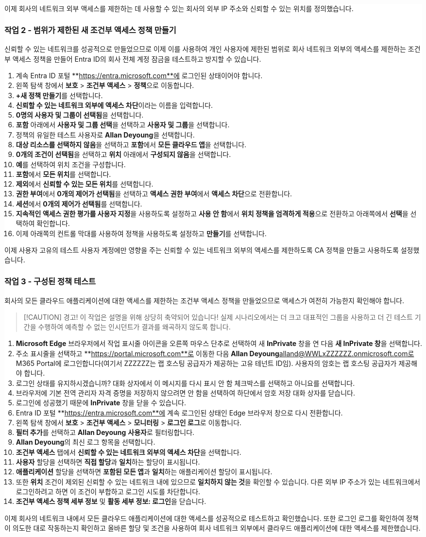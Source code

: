 이제 회사의 네트워크 외부 액세스를 제한하는 데 사용할 수 있는 회사의 외부 IP 주소와 신뢰할 수 있는 위치를 정의했습니다.

### 작업 2 - 범위가 제한된 새 조건부 액세스 정책 만들기

신뢰할 수 있는 네트워크를 성공적으로 만들었으므로 이제 이를 사용하여 개인 사용자에 제한된 범위로 회사 네트워크 외부의 액세스를 제한하는 조건부 액세스 정책을 만들어 Entra ID의 회사 전체 계정 잠금을 테스트하고 방지할 수 있습니다.

1. 계속 Entra ID 포털 **https://entra.microsoft.com**에 로그인된 상태이어야 합니다.
2. 왼쪽 탐색 창에서 **보호** > **조건부 액세스** > **정책**으로 이동합니다.
3. **+새 정책 만들기**를 선택합니다.
4. **신뢰할 수 있는 네트워크 외부에 액세스 차단**이라는 이름을 입력합니다.
5. **0명의 사용자 및 그룹이 선택됨**을 선택합니다.
6. **포함** 아래에서 **사용자 및 그룹 선택**을 선택하고 **사용자 및 그룹**을 선택합니다.
7. 정책의 유일한 테스트 사용자로 **Allan Deyoung**을 선택합니다.
8. **대상 리소스를 선택하지 않음**을 선택하고 **포함**에서 **모든 클라우드 앱**을 선택합니다.
9. **0개의 조건이 선택됨**을 선택하고 **위치** 아래에서 **구성되지 않음**을 선택합니다.
10. **예**를 선택하여 위치 조건을 구성합니다.
11. **포함**에서 **모든 위치**를 선택합니다.
12. **제외**에서 **신뢰할 수 있는 모든 위치**를 선택합니다.
13. **권한 부여**에서 **0개의 제어가 선택됨**을 선택하고 **액세스 권한 부여**에서 **액세스 차단**으로 전환합니다.
14. **세션**에서 **0개의 제어가 선택됨**를 선택합니다.
15. **지속적인 액세스 권한 평가를 사용자 지정**을 사용하도록 설정하고 **사용 안 함**에서 **위치 정책을 엄격하게 적용**으로 전환하고 아래쪽에서 **선택**을 선택하여 확인합니다.
16. 이제 아래쪽의 컨트롤 막대를 사용하여 정책을 사용하도록 설정하고 **만들기**를 선택합니다.

이제 사용자 고유의 테스트 사용자 계정에만 영향을 주는 신뢰할 수 있는 네트워크 외부의 액세스를 제한하도록 CA 정책을 만들고 사용하도록 설정했습니다.

### 작업 3 - 구성된 정책 테스트

회사의 모든 클라우드 애플리케이션에 대한 액세스를 제한하는 조건부 액세스 정책을 만들었으므로 액세스가 여전히 가능한지 확인해야 합니다.

>[!CAUTION] 경고! 이 작업은 설명을 위해 상당히 축약되어 있습니다! 실제 시나리오에서는 더 크고 대표적인 그룹을 사용하고 더 긴 테스트 기간을 수행하여 예측할 수 없는 인시던트가 결과를 왜곡하지 않도록 합니다.

1. **Microsoft Edge** 브라우저에서 작업 표시줄 아이콘을 오른쪽 마우스 단추로 선택하여 새 **InPrivate** 창을 연 다음 **새 InPrivate 창**을 선택합니다.
2. 주소 표시줄을 선택하고 **https://portal.microsoft.com**로 이동한 다음 **Allan Deyoung**alland@WWLxZZZZZZ.onmicrosoft.com로 M365 Portal에 로그인합니다(여기서 ZZZZZZ는 랩 호스팅 공급자가 제공하는 고유 테넌트 ID임). 사용자의 암호는 랩 호스팅 공급자가 제공해야 합니다.
3. 로그인 상태를 유지하시겠습니까? 대화 상자에서 이 메시지를 다시 표시 안 함 체크박스를 선택하고 아니요를 선택합니다.
4. 브라우저에 기본 전역 관리자 자격 증명을 저장하지 않으려면 안 함을 선택하여 하단에서 암호 저장 대화 상자를 닫습니다.
5. 로그인에 성공했기 때문에 **InPrivate** 창을 닫을 수 있습니다.
6. Entra ID 포털 **https://entra.microsoft.com**에 계속 로그인된 상태인 Edge 브라우저 창으로 다시 전환합니다.
7. 왼쪽 탐색 창에서 **보호** > **조건부 액세스** > **모니터링** > **로그인 로그**로 이동합니다.
8. **필터 추가**를 선택하고 **Allan Deyoung** **사용자**로 필터링합니다.
9. **Allan Deyoung**의 최신 로그 항목을 선택합니다.
10. **조건부 액세스** 탭에서 **신뢰할 수 있는 네트워크 외부의 액세스 차단**을 선택합니다.
11. **사용자** 할당을 선택하면 **직접 할당**과 **일치**하는 할당이 표시됩니다.
12. **애플리케이션** 할당을 선택하면 **포함된 모든 앱**과 **일치**하는 애플리케이션 할당이 표시됩니다.
13. 또한 **위치** 조건이 제외된 신뢰할 수 있는 네트워크 내에 있으므로 **일치하지 않는 것**을 확인할 수 있습니다.
다른 외부 IP 주소가 있는 네트워크에서 로그인하려고 하면 이 조건이 부합하고 로그인 시도를 차단합니다.
14. **조건부 액세스 정책 세부 정보** 및 **활동 세부 정보: 로그인**을 닫습니다.

이제 회사의 네트워크 내에서 모든 클라우드 애플리케이션에 대한 액세스를 성공적으로 테스트하고 확인했습니다. 또한 로그인 로그를 확인하여 정책이 의도한 대로 작동하는지 확인하고 올바른 할당 및 조건을 사용하여 회사 네트워크 외부에서 클라우드 애플리케이션에 대한 액세스를 제한했습니다.
